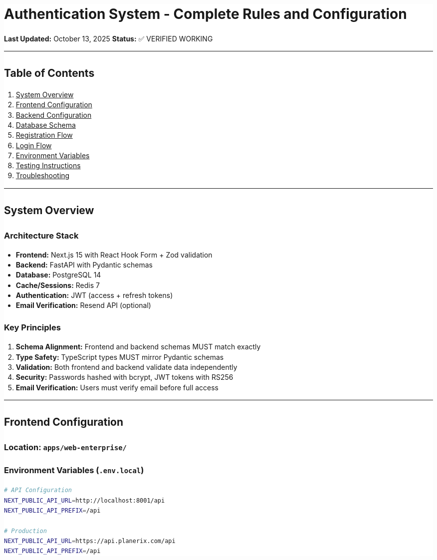 # Authentication System - Complete Rules and Configuration

**Last Updated:** October 13, 2025
**Status:** ✅ VERIFIED WORKING

---

## Table of Contents

1. [System Overview](#system-overview)
2. [Frontend Configuration](#frontend-configuration)
3. [Backend Configuration](#backend-configuration)
4. [Database Schema](#database-schema)
5. [Registration Flow](#registration-flow)
6. [Login Flow](#login-flow)
7. [Environment Variables](#environment-variables)
8. [Testing Instructions](#testing-instructions)
9. [Troubleshooting](#troubleshooting)

---

## System Overview

### Architecture Stack

- **Frontend:** Next.js 15 with React Hook Form + Zod validation
- **Backend:** FastAPI with Pydantic schemas
- **Database:** PostgreSQL 14
- **Cache/Sessions:** Redis 7
- **Authentication:** JWT (access + refresh tokens)
- **Email Verification:** Resend API (optional)

### Key Principles

1. **Schema Alignment:** Frontend and backend schemas MUST match exactly
2. **Type Safety:** TypeScript types MUST mirror Pydantic schemas
3. **Validation:** Both frontend and backend validate data independently
4. **Security:** Passwords hashed with bcrypt, JWT tokens with RS256
5. **Email Verification:** Users must verify email before full access

---

## Frontend Configuration

### Location: `apps/web-enterprise/`

### Environment Variables (`.env.local`)

```bash
# API Configuration
NEXT_PUBLIC_API_URL=http://localhost:8001/api
NEXT_PUBLIC_API_PREFIX=/api

# Production
NEXT_PUBLIC_API_URL=https://api.planerix.com/api
NEXT_PUBLIC_API_PREFIX=/api
```
